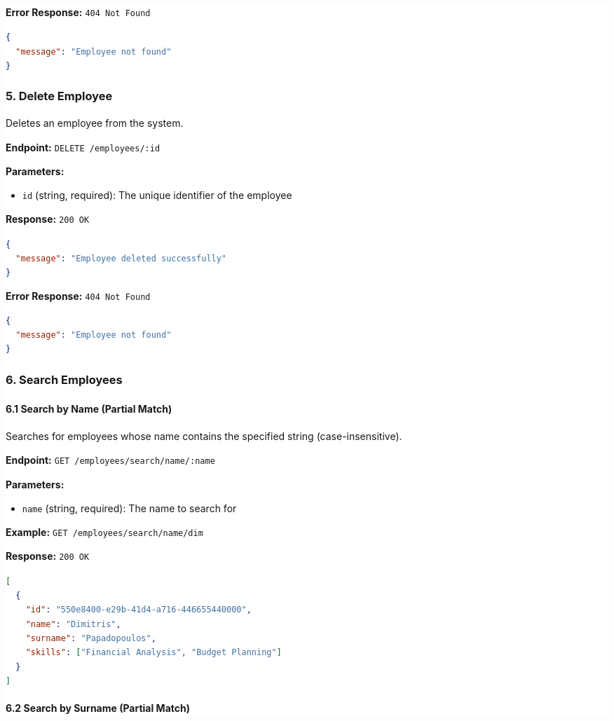 **Error Response:** `404 Not Found`
```json
{
  "message": "Employee not found"
}
```

### 5. Delete Employee

Deletes an employee from the system.

**Endpoint:** `DELETE /employees/:id`

**Parameters:**
- `id` (string, required): The unique identifier of the employee

**Response:** `200 OK`
```json
{
  "message": "Employee deleted successfully"
}
```

**Error Response:** `404 Not Found`
```json
{
  "message": "Employee not found"
}
```

### 6. Search Employees

#### 6.1 Search by Name (Partial Match)

Searches for employees whose name contains the specified string (case-insensitive).

**Endpoint:** `GET /employees/search/name/:name`

**Parameters:**
- `name` (string, required): The name to search for

**Example:** `GET /employees/search/name/dim`

**Response:** `200 OK`
```json
[
  {
    "id": "550e8400-e29b-41d4-a716-446655440000",
    "name": "Dimitris",
    "surname": "Papadopoulos",
    "skills": ["Financial Analysis", "Budget Planning"]
  }
]
```

#### 6.2 Search by Surname (Partial Match)
